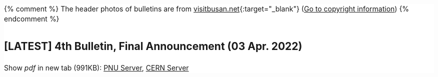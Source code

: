 </style>

{% comment %}
The header photos of bulletins are from [visitbusan.net](https://visitbusan.net){:target="_blank"} ([Go to copyright information](#copyright)) 
{% endcomment %}

## [LATEST] 4th Bulletin, Final Announcement (03 Apr. 2022)

Show *pdf* in new tab (991KB): 
<a href="https://sqm2022.pusan.ac.kr/assets/files/bulletins/SQM2022-Final_Bulletin-07Jun2022.pdf" target="_blank">PNU Server</a>,
<a href="https://sqm2022.web.cern.ch/assets/files/bulletins/SQM2022-Final_Bulletin-07Jun2022.pdf" target="_blank">CERN Server</a>

<div class="container" style="width:65%; margin-left:0;">